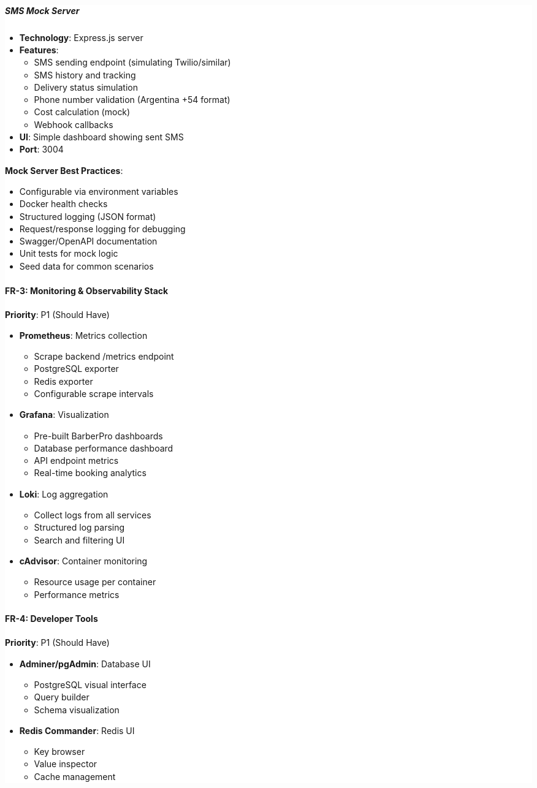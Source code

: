 ##### SMS Mock Server
- **Technology**: Express.js server
- **Features**:
  - SMS sending endpoint (simulating Twilio/similar)
  - SMS history and tracking
  - Delivery status simulation
  - Phone number validation (Argentina +54 format)
  - Cost calculation (mock)
  - Webhook callbacks
- **UI**: Simple dashboard showing sent SMS
- **Port**: 3004

**Mock Server Best Practices**:
- Configurable via environment variables
- Docker health checks
- Structured logging (JSON format)
- Request/response logging for debugging
- Swagger/OpenAPI documentation
- Unit tests for mock logic
- Seed data for common scenarios

#### FR-3: Monitoring & Observability Stack
**Priority**: P1 (Should Have)

- **Prometheus**: Metrics collection
  - Scrape backend /metrics endpoint
  - PostgreSQL exporter
  - Redis exporter
  - Configurable scrape intervals

- **Grafana**: Visualization
  - Pre-built BarberPro dashboards
  - Database performance dashboard
  - API endpoint metrics
  - Real-time booking analytics

- **Loki**: Log aggregation
  - Collect logs from all services
  - Structured log parsing
  - Search and filtering UI

- **cAdvisor**: Container monitoring
  - Resource usage per container
  - Performance metrics

#### FR-4: Developer Tools
**Priority**: P1 (Should Have)

- **Adminer/pgAdmin**: Database UI
  - PostgreSQL visual interface
  - Query builder
  - Schema visualization

- **Redis Commander**: Redis UI
  - Key browser
  - Value inspector
  - Cache management
